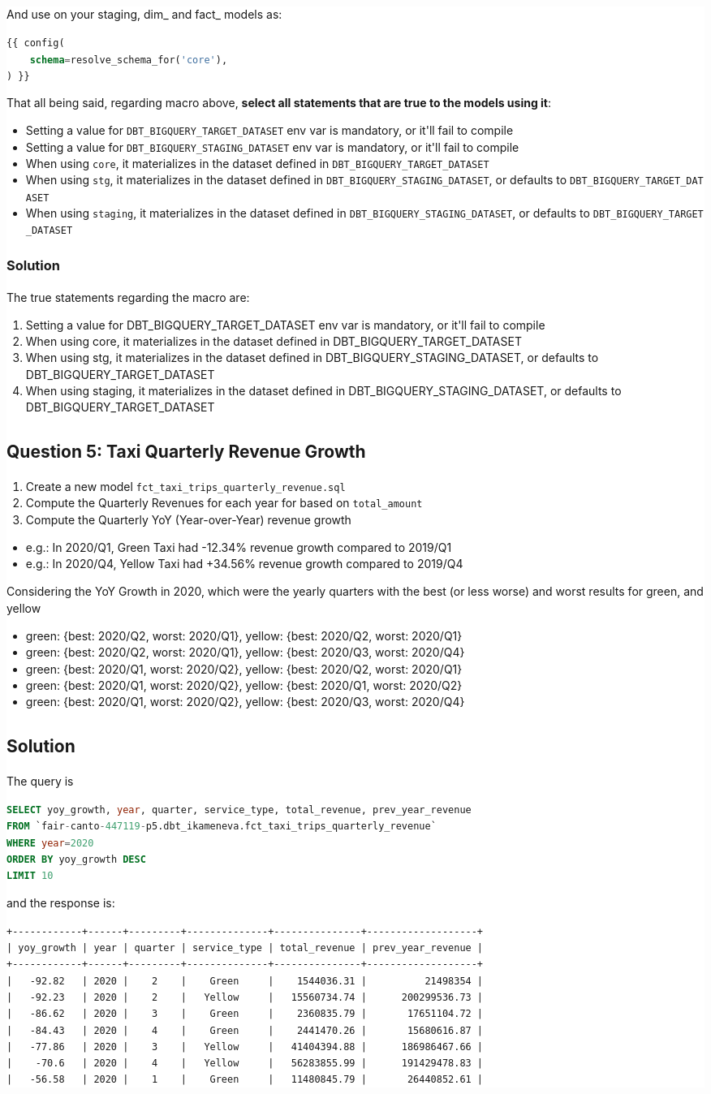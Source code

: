 And use on your staging, dim_ and fact_ models as:
```sql
{{ config(
    schema=resolve_schema_for('core'), 
) }}
```

That all being said, regarding macro above, **select all statements that are true to the models using it**:
- Setting a value for  `DBT_BIGQUERY_TARGET_DATASET` env var is mandatory, or it'll fail to compile
- Setting a value for `DBT_BIGQUERY_STAGING_DATASET` env var is mandatory, or it'll fail to compile
- When using `core`, it materializes in the dataset defined in `DBT_BIGQUERY_TARGET_DATASET`
- When using `stg`, it materializes in the dataset defined in `DBT_BIGQUERY_STAGING_DATASET`, or defaults to `DBT_BIGQUERY_TARGET_DATASET`
- When using `staging`, it materializes in the dataset defined in `DBT_BIGQUERY_STAGING_DATASET`, or defaults to `DBT_BIGQUERY_TARGET_DATASET`

### Solution
The true statements regarding the macro are:

1. Setting a value for DBT_BIGQUERY_TARGET_DATASET env var is mandatory, or it'll fail to compile
3. When using core, it materializes in the dataset defined in DBT_BIGQUERY_TARGET_DATASET
4. When using stg, it materializes in the dataset defined in DBT_BIGQUERY_STAGING_DATASET, or defaults to DBT_BIGQUERY_TARGET_DATASET
5. When using staging, it materializes in the dataset defined in DBT_BIGQUERY_STAGING_DATASET, or defaults to DBT_BIGQUERY_TARGET_DATASET

## Question 5: Taxi Quarterly Revenue Growth

1. Create a new model `fct_taxi_trips_quarterly_revenue.sql`
2. Compute the Quarterly Revenues for each year for based on `total_amount`
3. Compute the Quarterly YoY (Year-over-Year) revenue growth 
  * e.g.: In 2020/Q1, Green Taxi had -12.34% revenue growth compared to 2019/Q1
  * e.g.: In 2020/Q4, Yellow Taxi had +34.56% revenue growth compared to 2019/Q4

Considering the YoY Growth in 2020, which were the yearly quarters with the best (or less worse) and worst results for green, and yellow

- green: {best: 2020/Q2, worst: 2020/Q1}, yellow: {best: 2020/Q2, worst: 2020/Q1}
- green: {best: 2020/Q2, worst: 2020/Q1}, yellow: {best: 2020/Q3, worst: 2020/Q4}
- green: {best: 2020/Q1, worst: 2020/Q2}, yellow: {best: 2020/Q2, worst: 2020/Q1}
- green: {best: 2020/Q1, worst: 2020/Q2}, yellow: {best: 2020/Q1, worst: 2020/Q2}
- green: {best: 2020/Q1, worst: 2020/Q2}, yellow: {best: 2020/Q3, worst: 2020/Q4}

## Solution
The query is
```sql
SELECT yoy_growth, year, quarter, service_type, total_revenue, prev_year_revenue
FROM `fair-canto-447119-p5.dbt_ikameneva.fct_taxi_trips_quarterly_revenue` 
WHERE year=2020
ORDER BY yoy_growth DESC
LIMIT 10
```
and the response is:
```
+------------+------+---------+--------------+---------------+-------------------+
| yoy_growth | year | quarter | service_type | total_revenue | prev_year_revenue |
+------------+------+---------+--------------+---------------+-------------------+
|   -92.82   | 2020 |    2    |    Green     |    1544036.31 |          21498354 |
|   -92.23   | 2020 |    2    |   Yellow     |   15560734.74 |      200299536.73 |
|   -86.62   | 2020 |    3    |    Green     |    2360835.79 |       17651104.72 |
|   -84.43   | 2020 |    4    |    Green     |    2441470.26 |       15680616.87 |
|   -77.86   | 2020 |    3    |   Yellow     |   41404394.88 |      186986467.66 |
|    -70.6   | 2020 |    4    |   Yellow     |   56283855.99 |      191429478.83 |
|   -56.58   | 2020 |    1    |    Green     |   11480845.79 |       26440852.61 |
```